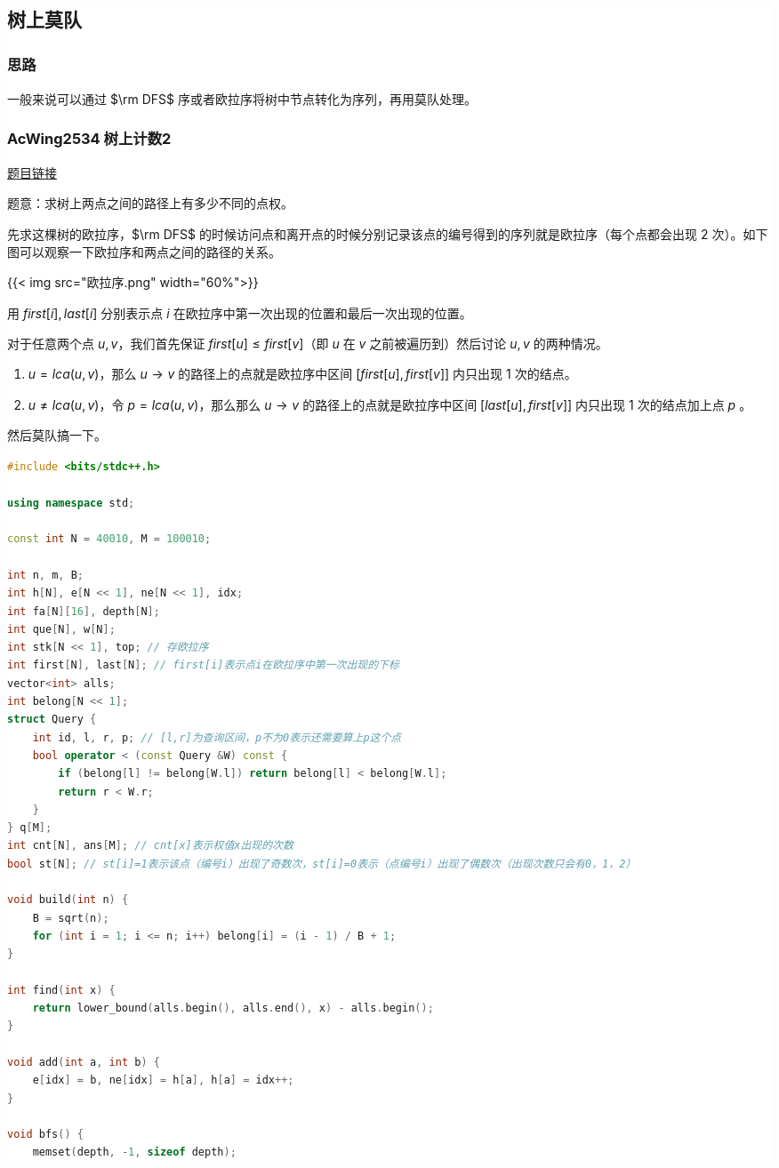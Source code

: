 ## 树上莫队

### 思路

一般来说可以通过 $\rm DFS$ 序或者欧拉序将树中节点转化为序列，再用莫队处理。

### AcWing2534 树上计数2

[题目链接](https://www.acwing.com/problem/content/2536/)

题意：求树上两点之间的路径上有多少不同的点权。

先求这棵树的欧拉序，$\rm DFS$ 的时候访问点和离开点的时候分别记录该点的编号得到的序列就是欧拉序（每个点都会出现 $2$ 次）。如下图可以观察一下欧拉序和两点之间的路径的关系。

{{< img src="欧拉序.png" width="60%">}}

用 $first[i], last[i]$ 分别表示点 $i$ 在欧拉序中第一次出现的位置和最后一次出现的位置。

对于任意两个点 $u,v$，我们首先保证 $first[u] \le first[v]$（即 $u$ 在 $v$ 之前被遍历到）然后讨论 $u,v$ 的两种情况。

1. $u=lca(u,v)$，那么 $u \rightarrow v$ 的路径上的点就是欧拉序中区间 $[first[u],first[v]]$ 内只出现 $1$ 次的结点。

2. $u \neq lca(u,v)$，令 $p=lca(u,v)$，那么那么 $u \rightarrow v$ 的路径上的点就是欧拉序中区间 $[last[u],first[v]]$ 内只出现 $1$ 次的结点加上点 $p$ 。

然后莫队搞一下。

```cpp
#include <bits/stdc++.h>

using namespace std;

const int N = 40010, M = 100010;

int n, m, B;
int h[N], e[N << 1], ne[N << 1], idx;
int fa[N][16], depth[N];
int que[N], w[N];
int stk[N << 1], top; // 存欧拉序 
int first[N], last[N]; // first[i]表示点i在欧拉序中第一次出现的下标
vector<int> alls;
int belong[N << 1]; 
struct Query {
    int id, l, r, p; // [l,r]为查询区间，p不为0表示还需要算上p这个点
    bool operator < (const Query &W) const {
        if (belong[l] != belong[W.l]) return belong[l] < belong[W.l];
        return r < W.r;
    }
} q[M];
int cnt[N], ans[M]; // cnt[x]表示权值x出现的次数
bool st[N]; // st[i]=1表示该点（编号i）出现了奇数次，st[i]=0表示（点编号i）出现了偶数次（出现次数只会有0，1，2）

void build(int n) {
    B = sqrt(n);
    for (int i = 1; i <= n; i++) belong[i] = (i - 1) / B + 1;
}

int find(int x) {
    return lower_bound(alls.begin(), alls.end(), x) - alls.begin();
}

void add(int a, int b) {
    e[idx] = b, ne[idx] = h[a], h[a] = idx++;
}

void bfs() {
    memset(depth, -1, sizeof depth);
```